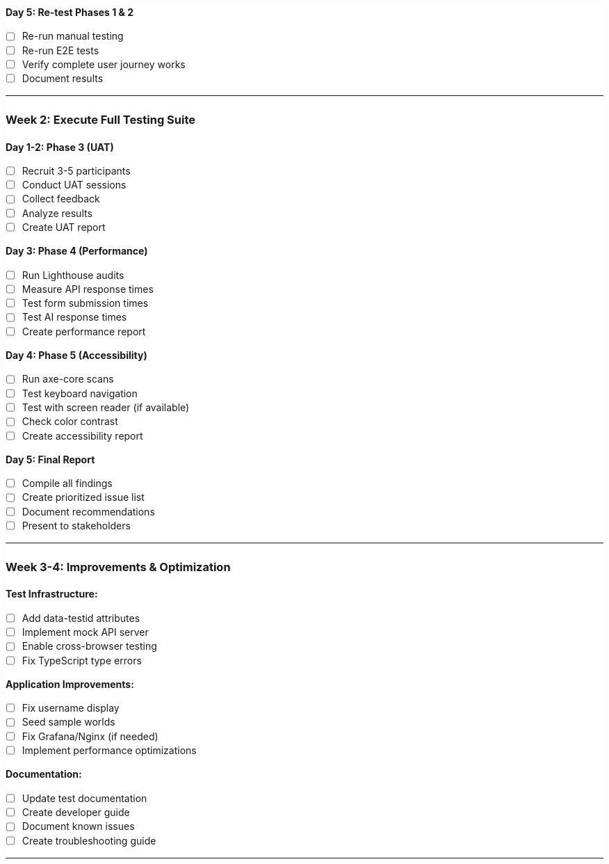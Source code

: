 **Day 5: Re-test Phases 1 & 2**
- [ ] Re-run manual testing
- [ ] Re-run E2E tests
- [ ] Verify complete user journey works
- [ ] Document results

---

### Week 2: Execute Full Testing Suite

**Day 1-2: Phase 3 (UAT)**
- [ ] Recruit 3-5 participants
- [ ] Conduct UAT sessions
- [ ] Collect feedback
- [ ] Analyze results
- [ ] Create UAT report

**Day 3: Phase 4 (Performance)**
- [ ] Run Lighthouse audits
- [ ] Measure API response times
- [ ] Test form submission times
- [ ] Test AI response times
- [ ] Create performance report

**Day 4: Phase 5 (Accessibility)**
- [ ] Run axe-core scans
- [ ] Test keyboard navigation
- [ ] Test with screen reader (if available)
- [ ] Check color contrast
- [ ] Create accessibility report

**Day 5: Final Report**
- [ ] Compile all findings
- [ ] Create prioritized issue list
- [ ] Document recommendations
- [ ] Present to stakeholders

---

### Week 3-4: Improvements & Optimization

**Test Infrastructure:**
- [ ] Add data-testid attributes
- [ ] Implement mock API server
- [ ] Enable cross-browser testing
- [ ] Fix TypeScript type errors

**Application Improvements:**
- [ ] Fix username display
- [ ] Seed sample worlds
- [ ] Fix Grafana/Nginx (if needed)
- [ ] Implement performance optimizations

**Documentation:**
- [ ] Update test documentation
- [ ] Create developer guide
- [ ] Document known issues
- [ ] Create troubleshooting guide

---
